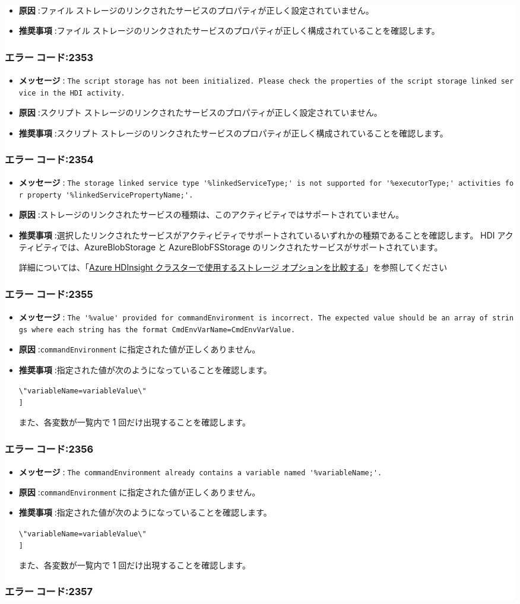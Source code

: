 - **原因** :ファイル ストレージのリンクされたサービスのプロパティが正しく設定されていません。

- **推奨事項** :ファイル ストレージのリンクされたサービスのプロパティが正しく構成されていることを確認します。

### <a name="error-code-2353"></a>エラー コード:2353

- **メッセージ** : `The script storage has not been initialized. Please check the properties of the script storage linked service in the HDI activity.`

- **原因** :スクリプト ストレージのリンクされたサービスのプロパティが正しく設定されていません。

- **推奨事項** :スクリプト ストレージのリンクされたサービスのプロパティが正しく構成されていることを確認します。

### <a name="error-code-2354"></a>エラー コード:2354

- **メッセージ** : `The storage linked service type '%linkedServiceType;' is not supported for '%executorType;' activities for property '%linkedServicePropertyName;'.`

- **原因** :ストレージのリンクされたサービスの種類は、このアクティビティではサポートされていません。

- **推奨事項** :選択したリンクされたサービスがアクティビティでサポートされているいずれかの種類であることを確認します。 HDI アクティビティでは、AzureBlobStorage と AzureBlobFSStorage のリンクされたサービスがサポートされています。

   詳細については、「[Azure HDInsight クラスターで使用するストレージ オプションを比較する](../hdinsight/hdinsight-hadoop-compare-storage-options.md)」を参照してください

### <a name="error-code-2355"></a>エラー コード:2355

- **メッセージ** : `The '%value' provided for commandEnvironment is incorrect. The expected value should be an array of strings where each string has the format CmdEnvVarName=CmdEnvVarValue.`

- **原因** :`commandEnvironment` に指定された値が正しくありません。

- **推奨事項** :指定された値が次のようになっていることを確認します。
 
    ``` \"commandEnvironment\": [
    \"variableName=variableValue\"
    ]
    ```

    また、各変数が一覧内で 1 回だけ出現することを確認します。

### <a name="error-code-2356"></a>エラー コード:2356

- **メッセージ** : `The commandEnvironment already contains a variable named '%variableName;'.`

- **原因** :`commandEnvironment` に指定された値が正しくありません。

- **推奨事項** :指定された値が次のようになっていることを確認します。
 
    ``` \"commandEnvironment\": [
    \"variableName=variableValue\"
    ]
    ```

    また、各変数が一覧内で 1 回だけ出現することを確認します。

### <a name="error-code-2357"></a>エラー コード:2357
